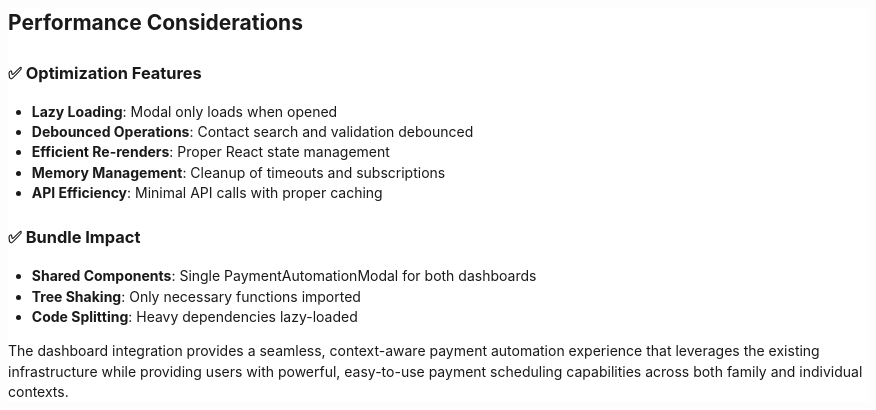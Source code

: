 ## Performance Considerations

### **✅ Optimization Features**
- **Lazy Loading**: Modal only loads when opened
- **Debounced Operations**: Contact search and validation debounced
- **Efficient Re-renders**: Proper React state management
- **Memory Management**: Cleanup of timeouts and subscriptions
- **API Efficiency**: Minimal API calls with proper caching

### **✅ Bundle Impact**
- **Shared Components**: Single PaymentAutomationModal for both dashboards
- **Tree Shaking**: Only necessary functions imported
- **Code Splitting**: Heavy dependencies lazy-loaded

The dashboard integration provides a seamless, context-aware payment automation experience that leverages the existing infrastructure while providing users with powerful, easy-to-use payment scheduling capabilities across both family and individual contexts.
